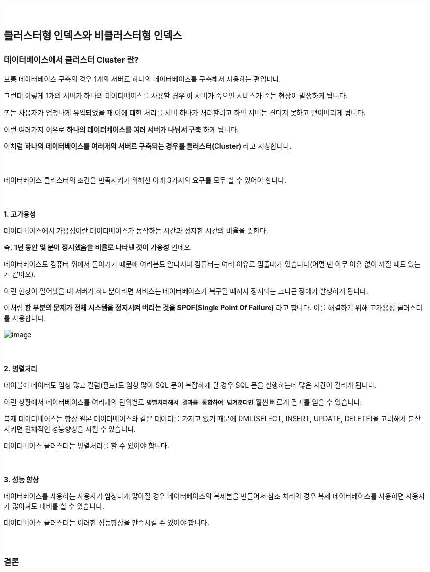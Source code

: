 <br>

## 클러스터형 인덱스와 비클러스터형 인덱스

### 데이터베이스에서 클러스터 Cluster 란?

보통 데이터베이스 구축의 경우 1개의 서버로 하나의 데이터베이스를 구축해서 사용하는 편입니다.

그런데 이렇게 1개의 서버가 하나의 데이터베이스를 사용할 경우 이 서버가 죽으면 서비스가 죽는 현상이 발생하게 됩니다.

또는 사용자가 엄청나게 유입되었을 때 이에 대한 처리를 서버 하나가 처리할려고 하면 서버는 견디지 못하고 뻗어버리게 됩니다.

이런 여러가지 이유로 **하나의 데이터베이스를 여러 서버가 나눠서 구축** 하게 됩니다.

이처럼 **하나의 데이터베이스를 여러개의 서버로 구축되는 경우를 클러스터(Cluster)** 라고 지칭합니다.

<br>

데이터베이스 클러스터의 조건을 만족시키기 위해선 아래 3가지의 요구를 모두 할 수 있어야 합니다.

<br>

**1. 고가용성**

데이터베이스에서 가용성이란 데이터베이스가 동작하는 시간과 정지한 시간의 비율을 뜻한다.

즉, **1년 동안 몇 분이 정지했음을 비율로 나타낸 것이 가용성** 인데요.

데이터베이스도 컴퓨터 위에서 돌아가기 때문에 여러분도 알다시피 컴퓨터는 여러 이유로 멈출때가 있습니다(어떨 땐 아무 이유 없이 꺼질 때도 있는거 같아요).

이런 현상이 일어났을 때 서버가 하나뿐이라면 서비스는 데이터베이스가 복구될 때까지 정지되는 크나큰 장애가 발생하게 됩니다.

이처럼 **한 부분의 문제가 전체 시스템을 정지시켜 버리는 것을 SPOF(Single Point Of Failure)** 라고 합니다. 이를 해결하기 위해 고가용성 클러스터를 사용합니다.

![image](https://github.com/lielocks/WIL/assets/107406265/45027d0f-134d-43ac-9208-e6478f53a979)

<br>

**2. 병렬처리**

테이블에 데이터도 엄청 많고 컬럼(필드)도 엄청 많아 SQL 문이 복잡하게 될 경우 SQL 문을 실행하는데 많은 시간이 걸리게 됩니다.

이런 상황에서 데이터베이스를 여러개의 단위별로 **`병렬처리해서 결과를 통합하여 넘겨준다면`** 훨씬 빠르게 결과를 얻을 수 있습니다.

복제 데이터베이스는 항상 원본 데이터베이스와 같은 데이터를 가지고 있기 때문에 DML(SELECT, INSERT, UPDATE, DELETE)을 고려해서 분산시키면 전체적인 성능향상을 시킬 수 있습니다.

데이터베이스 클러스터는 병렬처리를 할 수 있어야 합니다.

<br>

**3. 성능 향상**

데이터베이스를 사용하는 사용자가 엄청나게 많아질 경우 데이터베이스의 복제본을 만들어서 참조 처리의 경우 복제 데이터베이스를 사용하면 사용자가 많아져도 대비를 할 수 있습니다.

데이터베이스 클러스터는 이러한 성능향상을 만족시킬 수 있어야 합니다.

<br>

### 결론
